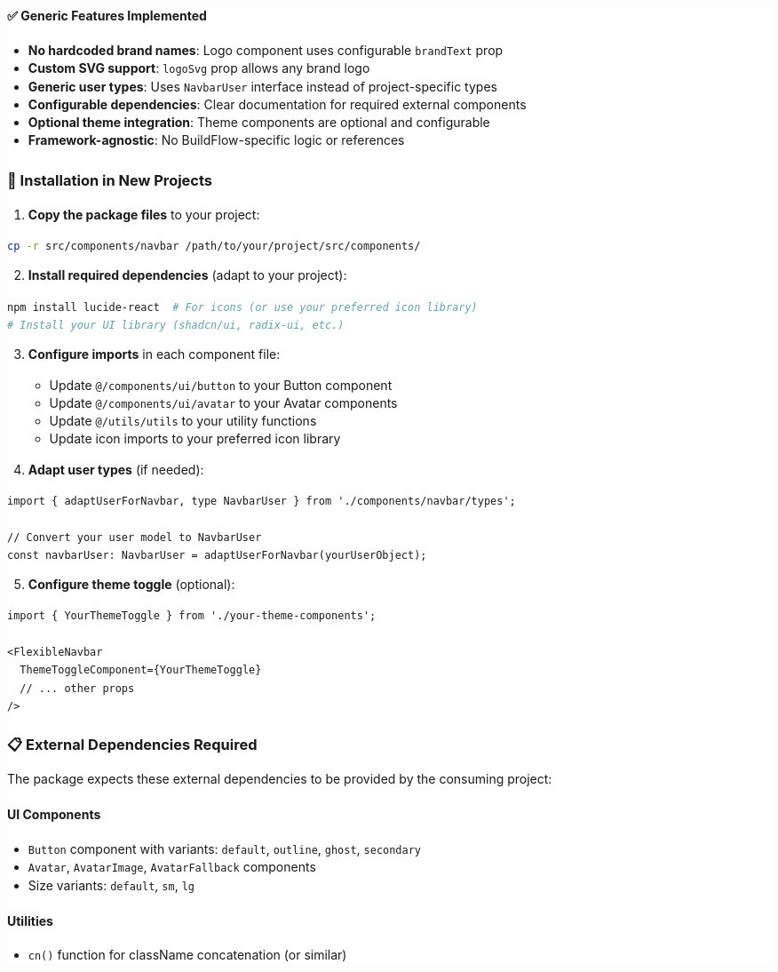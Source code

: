 #### ✅ Generic Features Implemented
- **No hardcoded brand names**: Logo component uses configurable `brandText` prop
- **Custom SVG support**: `logoSvg` prop allows any brand logo 
- **Generic user types**: Uses `NavbarUser` interface instead of project-specific types
- **Configurable dependencies**: Clear documentation for required external components
- **Optional theme integration**: Theme components are optional and configurable
- **Framework-agnostic**: No BuildFlow-specific logic or references

### 🔧 Installation in New Projects

1. **Copy the package files** to your project:
```bash
cp -r src/components/navbar /path/to/your/project/src/components/
```

2. **Install required dependencies** (adapt to your project):
```bash
npm install lucide-react  # For icons (or use your preferred icon library)
# Install your UI library (shadcn/ui, radix-ui, etc.)
```

3. **Configure imports** in each component file:
   - Update `@/components/ui/button` to your Button component
   - Update `@/components/ui/avatar` to your Avatar components  
   - Update `@/utils/utils` to your utility functions
   - Update icon imports to your preferred icon library

4. **Adapt user types** (if needed):
```tsx
import { adaptUserForNavbar, type NavbarUser } from './components/navbar/types';

// Convert your user model to NavbarUser
const navbarUser: NavbarUser = adaptUserForNavbar(yourUserObject);
```

5. **Configure theme toggle** (optional):
```tsx
import { YourThemeToggle } from './your-theme-components';

<FlexibleNavbar
  ThemeToggleComponent={YourThemeToggle}
  // ... other props
/>
```

### 📋 External Dependencies Required

The package expects these external dependencies to be provided by the consuming project:

#### UI Components
- `Button` component with variants: `default`, `outline`, `ghost`, `secondary`
- `Avatar`, `AvatarImage`, `AvatarFallback` components
- Size variants: `default`, `sm`, `lg`

#### Utilities  
- `cn()` function for className concatenation (or similar)

